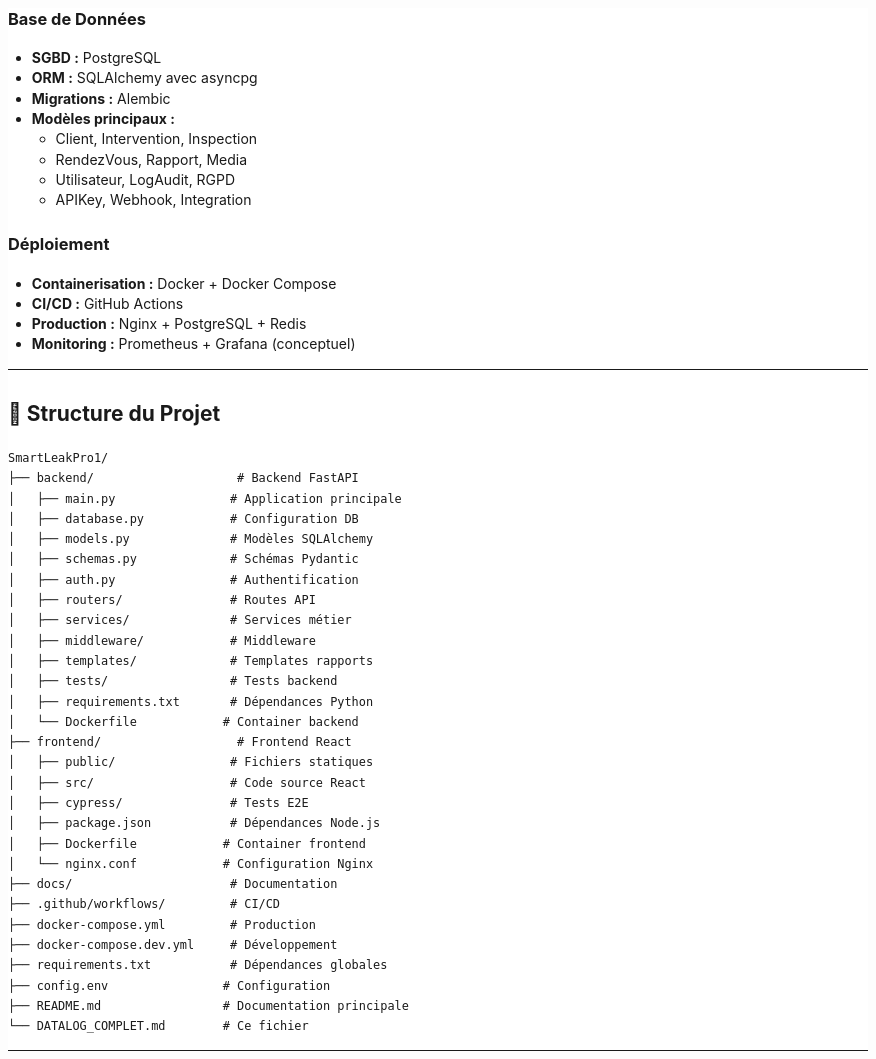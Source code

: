 ### Base de Données
- **SGBD :** PostgreSQL
- **ORM :** SQLAlchemy avec asyncpg
- **Migrations :** Alembic
- **Modèles principaux :**
  - Client, Intervention, Inspection
  - RendezVous, Rapport, Media
  - Utilisateur, LogAudit, RGPD
  - APIKey, Webhook, Integration

### Déploiement
- **Containerisation :** Docker + Docker Compose
- **CI/CD :** GitHub Actions
- **Production :** Nginx + PostgreSQL + Redis
- **Monitoring :** Prometheus + Grafana (conceptuel)

---

## 📁 Structure du Projet

```
SmartLeakPro1/
├── backend/                    # Backend FastAPI
│   ├── main.py                # Application principale
│   ├── database.py            # Configuration DB
│   ├── models.py              # Modèles SQLAlchemy
│   ├── schemas.py             # Schémas Pydantic
│   ├── auth.py                # Authentification
│   ├── routers/               # Routes API
│   ├── services/              # Services métier
│   ├── middleware/            # Middleware
│   ├── templates/             # Templates rapports
│   ├── tests/                 # Tests backend
│   ├── requirements.txt       # Dépendances Python
│   └── Dockerfile            # Container backend
├── frontend/                   # Frontend React
│   ├── public/                # Fichiers statiques
│   ├── src/                   # Code source React
│   ├── cypress/               # Tests E2E
│   ├── package.json           # Dépendances Node.js
│   ├── Dockerfile            # Container frontend
│   └── nginx.conf            # Configuration Nginx
├── docs/                      # Documentation
├── .github/workflows/         # CI/CD
├── docker-compose.yml         # Production
├── docker-compose.dev.yml     # Développement
├── requirements.txt           # Dépendances globales
├── config.env                # Configuration
├── README.md                 # Documentation principale
└── DATALOG_COMPLET.md        # Ce fichier
```

---